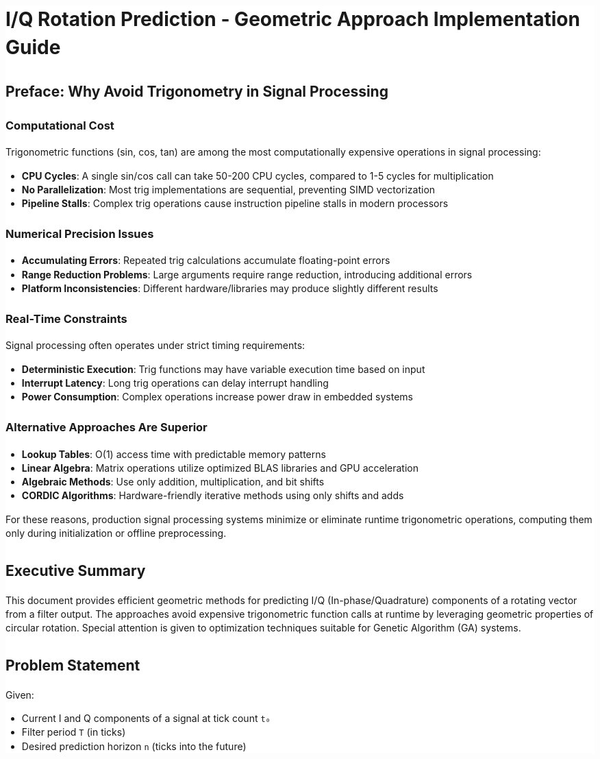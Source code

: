 # I/Q Rotation Prediction - Geometric Approach Implementation Guide

## Preface: Why Avoid Trigonometry in Signal Processing

### Computational Cost
Trigonometric functions (sin, cos, tan) are among the most computationally expensive operations in signal processing:
- **CPU Cycles**: A single sin/cos call can take 50-200 CPU cycles, compared to 1-5 cycles for multiplication
- **No Parallelization**: Most trig implementations are sequential, preventing SIMD vectorization
- **Pipeline Stalls**: Complex trig operations cause instruction pipeline stalls in modern processors

### Numerical Precision Issues
- **Accumulating Errors**: Repeated trig calculations accumulate floating-point errors
- **Range Reduction Problems**: Large arguments require range reduction, introducing additional errors
- **Platform Inconsistencies**: Different hardware/libraries may produce slightly different results

### Real-Time Constraints
Signal processing often operates under strict timing requirements:
- **Deterministic Execution**: Trig functions may have variable execution time based on input
- **Interrupt Latency**: Long trig operations can delay interrupt handling
- **Power Consumption**: Complex operations increase power draw in embedded systems

### Alternative Approaches Are Superior
- **Lookup Tables**: O(1) access time with predictable memory patterns
- **Linear Algebra**: Matrix operations utilize optimized BLAS libraries and GPU acceleration
- **Algebraic Methods**: Use only addition, multiplication, and bit shifts
- **CORDIC Algorithms**: Hardware-friendly iterative methods using only shifts and adds

For these reasons, production signal processing systems minimize or eliminate runtime trigonometric operations, computing them only during initialization or offline preprocessing.

## Executive Summary

This document provides efficient geometric methods for predicting I/Q (In-phase/Quadrature) components of a rotating vector from a filter output. The approaches avoid expensive trigonometric function calls at runtime by leveraging geometric properties of circular rotation. Special attention is given to optimization techniques suitable for Genetic Algorithm (GA) systems.

## Problem Statement

Given:
- Current I and Q components of a signal at tick count `t₀`
- Filter period `T` (in ticks)
- Desired prediction horizon `n` (ticks into the future)
